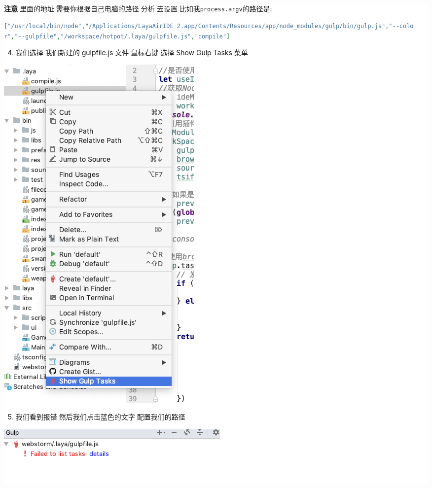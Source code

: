 **注意** 里面的地址 需要你根据自己电脑的路径 分析 去设置 比如我`process.argv`的路径是:

```json
["/usr/local/bin/node","/Applications/LayaAirIDE 2.app/Contents/Resources/app/node_modules/gulp/bin/gulp.js","--color","--gulpfile","/workspace/hotpot/.laya/gulpfile.js","compile"]
```

4. 我们选择 我们新建的 gulpfile.js 文件 鼠标右键 选择 Show Gulp Tasks 菜单

![image-20190302200911012](Webstorm如何配置Layabox2-0项目/image-20190302200911012.png)

5. 我们看到报错  然后我们点击蓝色的文字 配置我们的路径 

![image-20190302201010777](Webstorm如何配置Layabox2-0项目/image-20190302201010777.png)
